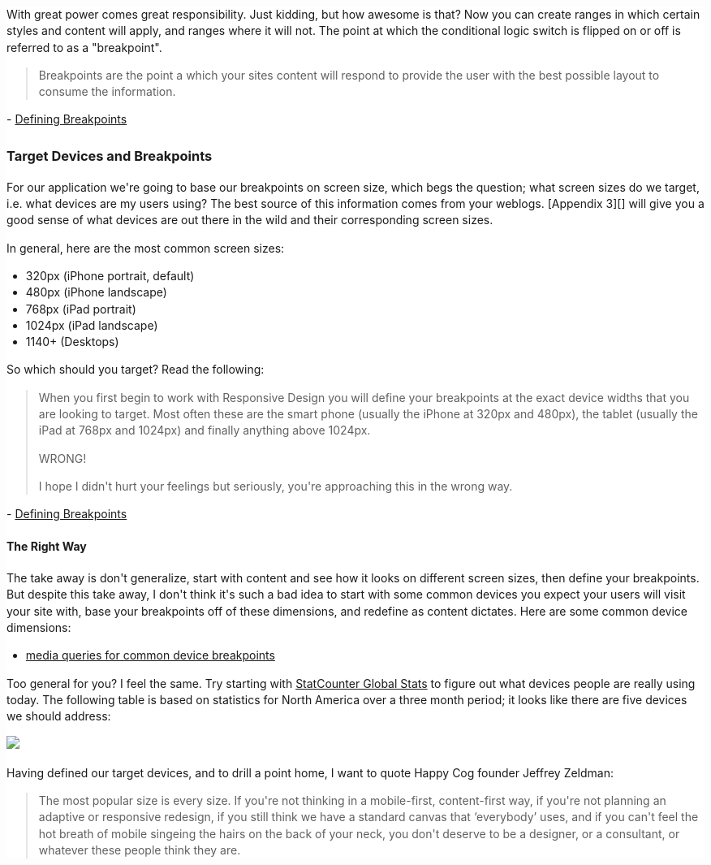 With great power comes great responsibility. Just kidding, but how awesome is that? Now you can create ranges in which certain styles and content will apply, and ranges where it will not. The point at which the conditional logic switch is flipped on or off is referred to as a "breakpoint".

> Breakpoints are the point a which your sites content will respond to provide the user with the best possible layout to consume the information.

\- [Defining Breakpoints][]

### Target Devices and Breakpoints

For our application we're going to base our breakpoints on screen size, which begs the question; what screen sizes do we target, i.e. what devices are my users using? The best source of this information comes from your weblogs. [Appendix 3][] will give you a good sense of what devices are out there in the wild and their corresponding screen sizes.

In general, here are the most common screen sizes:

- 320px (iPhone portrait, default)
- 480px (iPhone landscape)
- 768px (iPad portrait)
- 1024px (iPad landscape)
- 1140+ (Desktops)

So which should you target? Read the following:

> When you first begin to work with Responsive Design you will define your breakpoints at the exact device widths that you are looking to target. Most often these are the smart phone (usually the iPhone at 320px and 480px), the tablet (usually the iPad at 768px and 1024px) and finally anything above 1024px.
>
> WRONG!
>
> I hope I didn't hurt your feelings but seriously, you're approaching this in the wrong way.

\- [Defining Breakpoints][]

#### The Right Way

The take away is don't generalize, start with content and see how it looks on different screen sizes, then define your breakpoints. But despite this take away, I don't think it's such a bad idea to start with some common devices you expect your users will visit your site with, base your breakpoints off of these dimensions, and redefine as content dictates. Here are some common device dimensions:

- [media queries for common device breakpoints][breakpoints]

Too general for you? I feel the same. Try starting with [StatCounter Global Stats][Stats] to figure out what devices people are really using today. The following table is based on statistics for North America over a three month period; it looks like there are five devices we should address:

![][@media Definitions]

Having defined our target devices, and to drill a point home, I want to quote Happy Cog founder Jeffrey Zeldman:

> The most popular size is every size. If you're not thinking in a mobile-first, content-first way, if you're not planning an adaptive or responsive redesign, if you still think we have a standard canvas that ‘everybody’ uses, and if you can't feel the hot breath of mobile singeing the hairs on the back of your neck, you don't deserve to be a designer, or a consultant, or whatever these people think they are.


[Chapter 7]:            https://github.com/maxxiimo/the-front-end-manifesto/blob/master/chp7-susy.md#susy
[Appendix 2]:           https://github.com/maxxiimo/the-front-end-manifesto/blob/master/appendices.md#appendix-2
[starter CSS]:          https://github.com/maxxiimo/base-css
[RWD]:                  http://www.alistapart.com/articles/responsive-web-design/
[RWD Book]:             http://www.abookapart.com/products/responsive-web-design
[This Is Responsive]:   http://bradfrost.github.com/this-is-responsive/index.html
[Responsive Design]:    http://alpha.responsivedesign.is/
[grid]:                 http://www.subtraction.com/pics/0703/grids_are_good.pdf
[Susy]:                 http://susy.oddbird.net/
[media types]:          http://www.w3.org/TR/CSS21/media.html#media-types
[W3C Media Queries]:    http://www.w3.org/TR/2012/REC-css3-mediaqueries-20120619/
[and more]:             http://www.w3.org/TR/css3-mediaqueries/#media0
[Defining Breakpoints]: http://alpha.responsivedesign.is/strategy/page-layout/defining-breakpoints
[breakpoints]:          http://alpha.responsivedesign.is/develop/media-queries/media-queries-for-common-device-breakpoints
[Stats]:                http://gs.statcounter.com/
[Happy Cog]:            http://www.netmagazine.com/news/browser-screen-resolution-stats-rile-devs-121897
[_media_queries.sass]:  https://github.com/maxxiimo/base-css/blob/master/app/assets/stylesheets/_media_queries.sass
[CSS Media Queries]:    http://cssmediaqueries.com/
[Media queries]:        http://responsivedesign.is/guidelines/media-queries
[Sass Media Queries]:   http://thesassway.com/intermediate/responsive-web-design-in-sass-using-media-queries-in-sass-32
[Retina Media Queries]: http://css-tricks.com/snippets/css/retina-display-media-query/
[Conditional Media Query]: http://css-tricks.com/conditional-media-query-mixins/
[EMs have it]:          http://blog.cloudfour.com/the-ems-have-it-proportional-media-queries-ftw/
[Embrace the em]:       http://filamentgroup.com/lab/how_we_learned_to_leave_body_font_size_alone/
[article]:              http://unstoppablerobotninja.com/entry/fluid-images
[Devices]:              http://chrismaxwell.com/manifesto/chp-6/devices.png
[@media Definitions]:   http://chrismaxwell.com/manifesto/chp-6/media-queries.gif
[Image 1]:              http://chrismaxwell.com/manifesto/chp-6/images-1.gif
[Image 2]:              http://chrismaxwell.com/manifesto/chp-6/images-2.gif
[Image 3]:              http://chrismaxwell.com/manifesto/chp-6/images-3.gif
[Image 4]:              http://chrismaxwell.com/manifesto/chp-6/images-4.gif